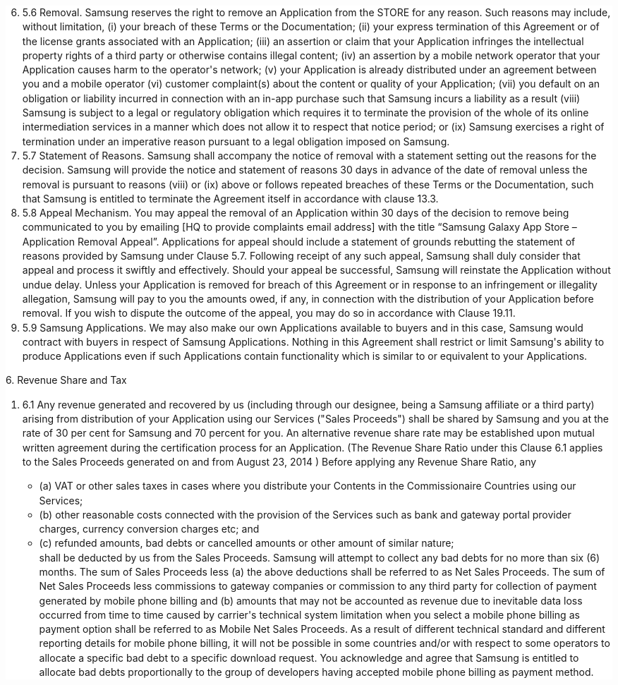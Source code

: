 6.  5.6 Removal. Samsung reserves the right to remove an Application from the STORE for any reason. Such reasons may include, without limitation, (i) your breach of these Terms or the Documentation; (ii) your express termination of this Agreement or of the license grants associated with an Application; (iii) an assertion or claim that your Application infringes the intellectual property rights of a third party or otherwise contains illegal content; (iv) an assertion by a mobile network operator that your Application causes harm to the operator's network; (v) your Application is already distributed under an agreement between you and a mobile operator (vi) customer complaint(s) about the content or quality of your Application; (vii) you default on an obligation or liability incurred in connection with an in-app purchase such that Samsung incurs a liability as a result (viii) Samsung is subject to a legal or regulatory obligation which requires it to terminate the provision of the whole of its online intermediation services in a manner which does not allow it to respect that notice period; or (ix) Samsung exercises a right of termination under an imperative reason pursuant to a legal obligation imposed on Samsung.
7.  5.7 Statement of Reasons. Samsung shall accompany the notice of removal with a statement setting out the reasons for the decision. Samsung will provide the notice and statement of reasons 30 days in advance of the date of removal unless the removal is pursuant to reasons (viii) or (ix) above or follows repeated breaches of these Terms or the Documentation, such that Samsung is entitled to terminate the Agreement itself in accordance with clause 13.3.
8.  5.8 Appeal Mechanism. You may appeal the removal of an Application within 30 days of the decision to remove being communicated to you by emailing \[HQ to provide complaints email address\] with the title “Samsung Galaxy App Store – Application Removal Appeal”. Applications for appeal should include a statement of grounds rebutting the statement of reasons provided by Samsung under Clause 5.7. Following receipt of any such appeal, Samsung shall duly consider that appeal and process it swiftly and effectively. Should your appeal be successful, Samsung will reinstate the Application without undue delay. Unless your Application is removed for breach of this Agreement or in response to an infringement or illegality allegation, Samsung will pay to you the amounts owed, if any, in connection with the distribution of your Application before removal. If you wish to dispute the outcome of the appeal, you may do so in accordance with Clause 19.11.
9.  5.9 Samsung Applications. We may also make our own Applications available to buyers and in this case, Samsung would contract with buyers in respect of Samsung Applications. Nothing in this Agreement shall restrict or limit Samsung's ability to produce Applications even if such Applications contain functionality which is similar to or equivalent to your Applications.

6\. Revenue Share and Tax

1.  6.1 Any revenue generated and recovered by us (including through our designee, being a Samsung affiliate or a third party) arising from distribution of your Application using our Services ("Sales Proceeds") shall be shared by Samsung and you at the rate of 30 per cent for Samsung and 70 percent for you. An alternative revenue share rate may be established upon mutual written agreement during the certification process for an Application. (The Revenue Share Ratio under this Clause 6.1 applies to the Sales Proceeds generated on and from August 23, 2014 ) Before applying any Revenue Share Ratio, any
    
    *   (a) VAT or other sales taxes in cases where you distribute your Contents in the Commissionaire Countries using our Services;
    *   (b) other reasonable costs connected with the provision of the Services such as bank and gateway portal provider charges, currency conversion charges etc; and
    *   (c) refunded amounts, bad debts or cancelled amounts or other amount of similar nature;  
        shall be deducted by us from the Sales Proceeds. Samsung will attempt to collect any bad debts for no more than six (6) months. The sum of Sales Proceeds less (a) the above deductions shall be referred to as Net Sales Proceeds. The sum of Net Sales Proceeds less commissions to gateway companies or commission to any third party for collection of payment generated by mobile phone billing and (b) amounts that may not be accounted as revenue due to inevitable data loss occurred from time to time caused by carrier's technical system limitation when you select a mobile phone billing as payment option shall be referred to as Mobile Net Sales Proceeds. As a result of different technical standard and different reporting details for mobile phone billing, it will not be possible in some countries and/or with respect to some operators to allocate a specific bad debt to a specific download request. You acknowledge and agree that Samsung is entitled to allocate bad debts proportionally to the group of developers having accepted mobile phone billing as payment method.
    